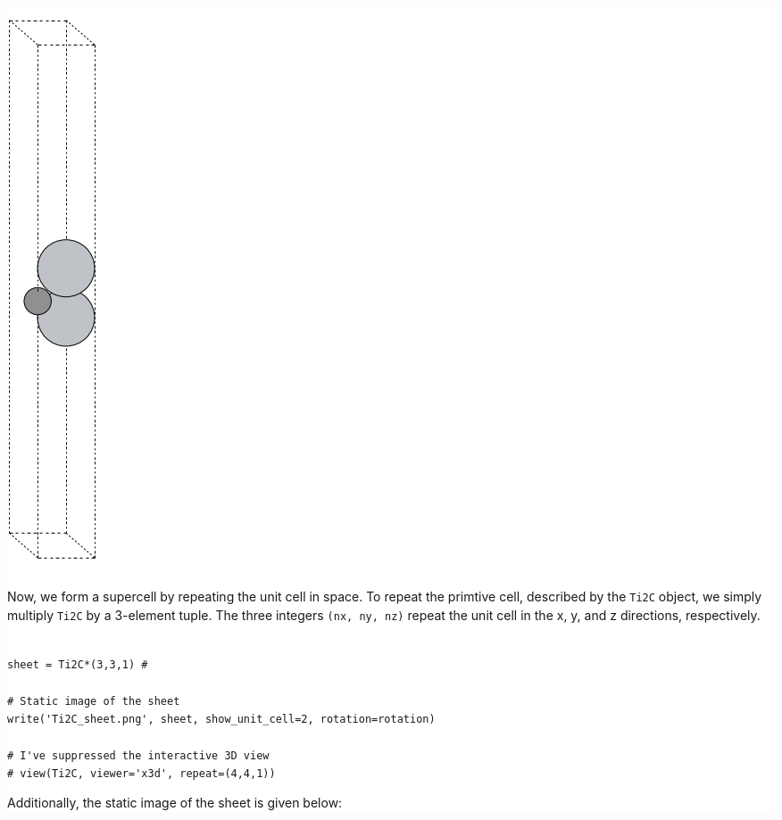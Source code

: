 ![](Ti2C_unit_cell.png)

Now, we form a supercell by repeating the unit cell in space. To repeat the primtive cell, described by the `Ti2C` object, we simply multiply `Ti2C` by a 3-element tuple. The three integers `(nx, ny, nz)` repeat the unit cell in the x, y, and z directions, respectively.
```{code-cell}

sheet = Ti2C*(3,3,1) #

# Static image of the sheet
write('Ti2C_sheet.png', sheet, show_unit_cell=2, rotation=rotation)

# I've suppressed the interactive 3D view
# view(Ti2C, viewer='x3d', repeat=(4,4,1))

```

Additionally, the static image of the sheet is given below:
